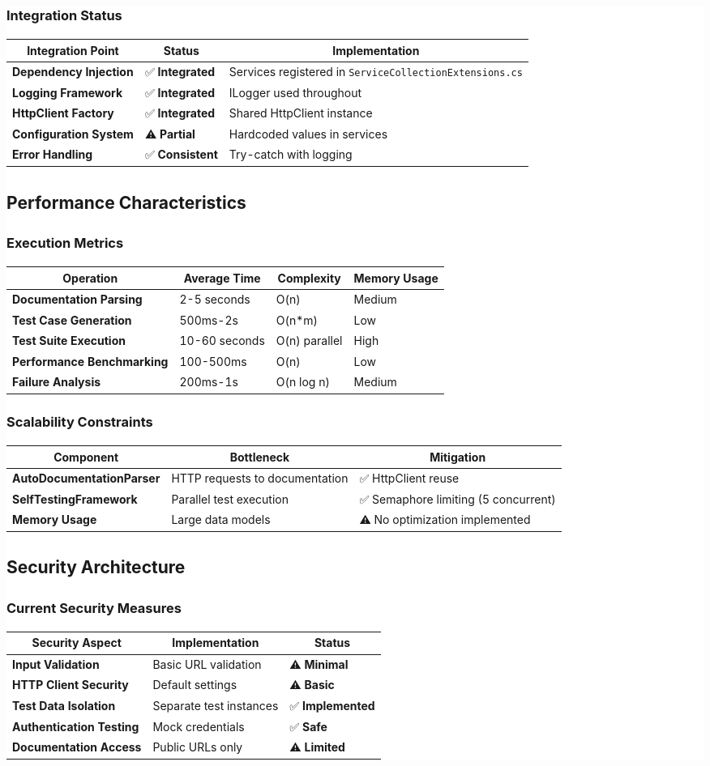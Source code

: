 ### Integration Status

| Integration Point | Status | Implementation |
|------------------|--------|----------------|
| **Dependency Injection** | ✅ **Integrated** | Services registered in `ServiceCollectionExtensions.cs` |
| **Logging Framework** | ✅ **Integrated** | ILogger<T> used throughout |
| **HttpClient Factory** | ✅ **Integrated** | Shared HttpClient instance |
| **Configuration System** | ⚠️ **Partial** | Hardcoded values in services |
| **Error Handling** | ✅ **Consistent** | Try-catch with logging |

## Performance Characteristics

### Execution Metrics

| Operation | Average Time | Complexity | Memory Usage |
|-----------|-------------|------------|--------------|
| **Documentation Parsing** | 2-5 seconds | O(n) | Medium |
| **Test Case Generation** | 500ms-2s | O(n*m) | Low |
| **Test Suite Execution** | 10-60 seconds | O(n) parallel | High |
| **Performance Benchmarking** | 100-500ms | O(n) | Low |
| **Failure Analysis** | 200ms-1s | O(n log n) | Medium |

### Scalability Constraints

| Component | Bottleneck | Mitigation |
|-----------|------------|------------|
| **AutoDocumentationParser** | HTTP requests to documentation | ✅ HttpClient reuse |
| **SelfTestingFramework** | Parallel test execution | ✅ Semaphore limiting (5 concurrent) |
| **Memory Usage** | Large data models | ⚠️ No optimization implemented |

## Security Architecture

### Current Security Measures

| Security Aspect | Implementation | Status |
|----------------|----------------|---------|
| **Input Validation** | Basic URL validation | ⚠️ **Minimal** |
| **HTTP Client Security** | Default settings | ⚠️ **Basic** |
| **Test Data Isolation** | Separate test instances | ✅ **Implemented** |
| **Authentication Testing** | Mock credentials | ✅ **Safe** |
| **Documentation Access** | Public URLs only | ⚠️ **Limited** |
